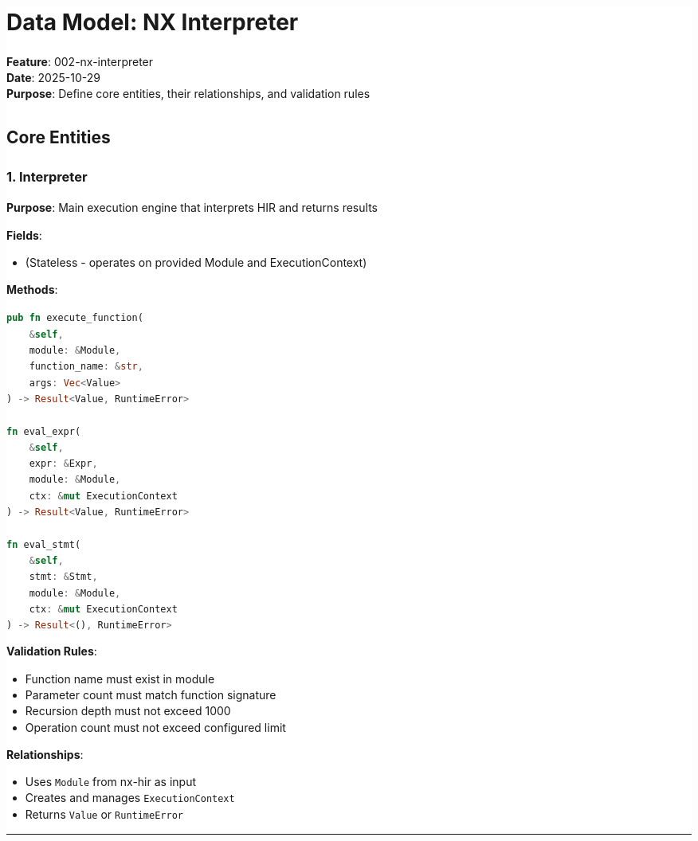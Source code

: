 # Data Model: NX Interpreter

**Feature**: 002-nx-interpreter  
**Date**: 2025-10-29  
**Purpose**: Define core entities, their relationships, and validation rules

## Core Entities

### 1. Interpreter

**Purpose**: Main execution engine that interprets HIR and returns results

**Fields**:
- (Stateless - operates on provided Module and ExecutionContext)

**Methods**:
```rust
pub fn execute_function(
    &self, 
    module: &Module,
    function_name: &str,
    args: Vec<Value>
) -> Result<Value, RuntimeError>

fn eval_expr(
    &self,
    expr: &Expr,
    module: &Module,
    ctx: &mut ExecutionContext
) -> Result<Value, RuntimeError>

fn eval_stmt(
    &self,
    stmt: &Stmt,
    module: &Module,
    ctx: &mut ExecutionContext
) -> Result<(), RuntimeError>
```

**Validation Rules**:
- Function name must exist in module
- Parameter count must match function signature
- Recursion depth must not exceed 1000
- Operation count must not exceed configured limit

**Relationships**:
- Uses `Module` from nx-hir as input
- Creates and manages `ExecutionContext`
- Returns `Value` or `RuntimeError`

---

